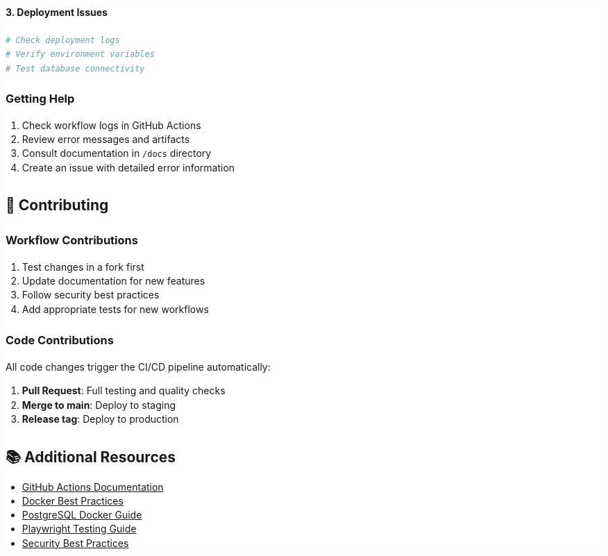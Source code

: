 #### 3. Deployment Issues
```bash
# Check deployment logs
# Verify environment variables
# Test database connectivity
```

### Getting Help
1. Check workflow logs in GitHub Actions
2. Review error messages and artifacts
3. Consult documentation in `/docs` directory
4. Create an issue with detailed error information

## 🤝 Contributing

### Workflow Contributions
1. Test changes in a fork first
2. Update documentation for new features
3. Follow security best practices
4. Add appropriate tests for new workflows

### Code Contributions
All code changes trigger the CI/CD pipeline automatically:
1. **Pull Request**: Full testing and quality checks
2. **Merge to main**: Deploy to staging
3. **Release tag**: Deploy to production

## 📚 Additional Resources

- [GitHub Actions Documentation](https://docs.github.com/en/actions)
- [Docker Best Practices](https://docs.docker.com/develop/dev-best-practices/)
- [PostgreSQL Docker Guide](https://hub.docker.com/_/postgres)
- [Playwright Testing Guide](https://playwright.dev/)
- [Security Best Practices](.github/SECURITY.md)
